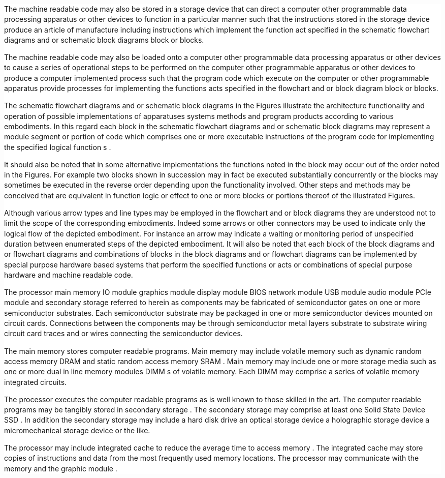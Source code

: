 The machine readable code may also be stored in a storage device that can direct a computer other programmable data processing apparatus or other devices to function in a particular manner such that the instructions stored in the storage device produce an article of manufacture including instructions which implement the function act specified in the schematic flowchart diagrams and or schematic block diagrams block or blocks.

The machine readable code may also be loaded onto a computer other programmable data processing apparatus or other devices to cause a series of operational steps to be performed on the computer other programmable apparatus or other devices to produce a computer implemented process such that the program code which execute on the computer or other programmable apparatus provide processes for implementing the functions acts specified in the flowchart and or block diagram block or blocks.

The schematic flowchart diagrams and or schematic block diagrams in the Figures illustrate the architecture functionality and operation of possible implementations of apparatuses systems methods and program products according to various embodiments. In this regard each block in the schematic flowchart diagrams and or schematic block diagrams may represent a module segment or portion of code which comprises one or more executable instructions of the program code for implementing the specified logical function s .

It should also be noted that in some alternative implementations the functions noted in the block may occur out of the order noted in the Figures. For example two blocks shown in succession may in fact be executed substantially concurrently or the blocks may sometimes be executed in the reverse order depending upon the functionality involved. Other steps and methods may be conceived that are equivalent in function logic or effect to one or more blocks or portions thereof of the illustrated Figures.

Although various arrow types and line types may be employed in the flowchart and or block diagrams they are understood not to limit the scope of the corresponding embodiments. Indeed some arrows or other connectors may be used to indicate only the logical flow of the depicted embodiment. For instance an arrow may indicate a waiting or monitoring period of unspecified duration between enumerated steps of the depicted embodiment. It will also be noted that each block of the block diagrams and or flowchart diagrams and combinations of blocks in the block diagrams and or flowchart diagrams can be implemented by special purpose hardware based systems that perform the specified functions or acts or combinations of special purpose hardware and machine readable code.

The processor main memory IO module graphics module display module BIOS network module USB module audio module PCIe module and secondary storage referred to herein as components may be fabricated of semiconductor gates on one or more semiconductor substrates. Each semiconductor substrate may be packaged in one or more semiconductor devices mounted on circuit cards. Connections between the components may be through semiconductor metal layers substrate to substrate wiring circuit card traces and or wires connecting the semiconductor devices.

The main memory stores computer readable programs. Main memory may include volatile memory such as dynamic random access memory DRAM and static random access memory SRAM . Main memory may include one or more storage media such as one or more dual in line memory modules DIMM s of volatile memory. Each DIMM may comprise a series of volatile memory integrated circuits.

The processor executes the computer readable programs as is well known to those skilled in the art. The computer readable programs may be tangibly stored in secondary storage . The secondary storage may comprise at least one Solid State Device SSD . In addition the secondary storage may include a hard disk drive an optical storage device a holographic storage device a micromechanical storage device or the like.

The processor may include integrated cache to reduce the average time to access memory . The integrated cache may store copies of instructions and data from the most frequently used memory locations. The processor may communicate with the memory and the graphic module .
